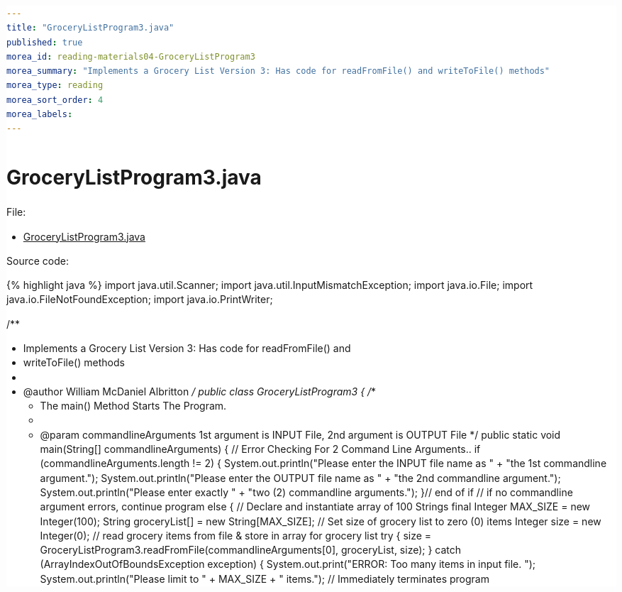 ```yaml
---
title: "GroceryListProgram3.java"
published: true
morea_id: reading-materials04-GroceryListProgram3
morea_summary: "Implements a Grocery List Version 3: Has code for readFromFile() and writeToFile() methods"
morea_type: reading
morea_sort_order: 4
morea_labels:
---
```

# GroceryListProgram3.java

File:

  * [GroceryListProgram3.java](../examples/GroceryListProgram3.java)

Source code:

{% highlight java %}
import java.util.Scanner;
import java.util.InputMismatchException;
import java.io.File;
import java.io.FileNotFoundException;
import java.io.PrintWriter;

/**
 * Implements a Grocery List Version 3: Has code for readFromFile() and
 * writeToFile() methods
 * 
 * @author William McDaniel Albritton
 */
public class GroceryListProgram3 {
  /**
   * The main() Method Starts The Program.
   * 
   * @param commandlineArguments 1st argument is INPUT File, 2nd argument is OUTPUT File
   */
  public static void main(String[] commandlineArguments) {
    // Error Checking For 2 Command Line Arguments..
    if (commandlineArguments.length != 2) {
      System.out.println("Please enter the INPUT file name as "
          + "the 1st commandline argument.");
      System.out.println("Please enter the OUTPUT file name as "
          + "the 2nd commandline argument.");
      System.out.println("Please enter exactly "
          + "two (2) commandline arguments.");
    }// end of if
     // if no commandline argument errors, continue program
    else {
      // Declare and instantiate array of 100 Strings
      final Integer MAX_SIZE = new Integer(100);
      String groceryList[] = new String[MAX_SIZE];
      // Set size of grocery list to zero (0) items
      Integer size = new Integer(0);
      // read grocery items from file & store in array for grocery list
      try {
        size = GroceryListProgram3.readFromFile(commandlineArguments[0],
            groceryList, size);
      } catch (ArrayIndexOutOfBoundsException exception) {
        System.out.print("ERROR: Too many items in input file. ");
        System.out.println("Please limit to " + MAX_SIZE + " items.");
        // Immediately terminates program